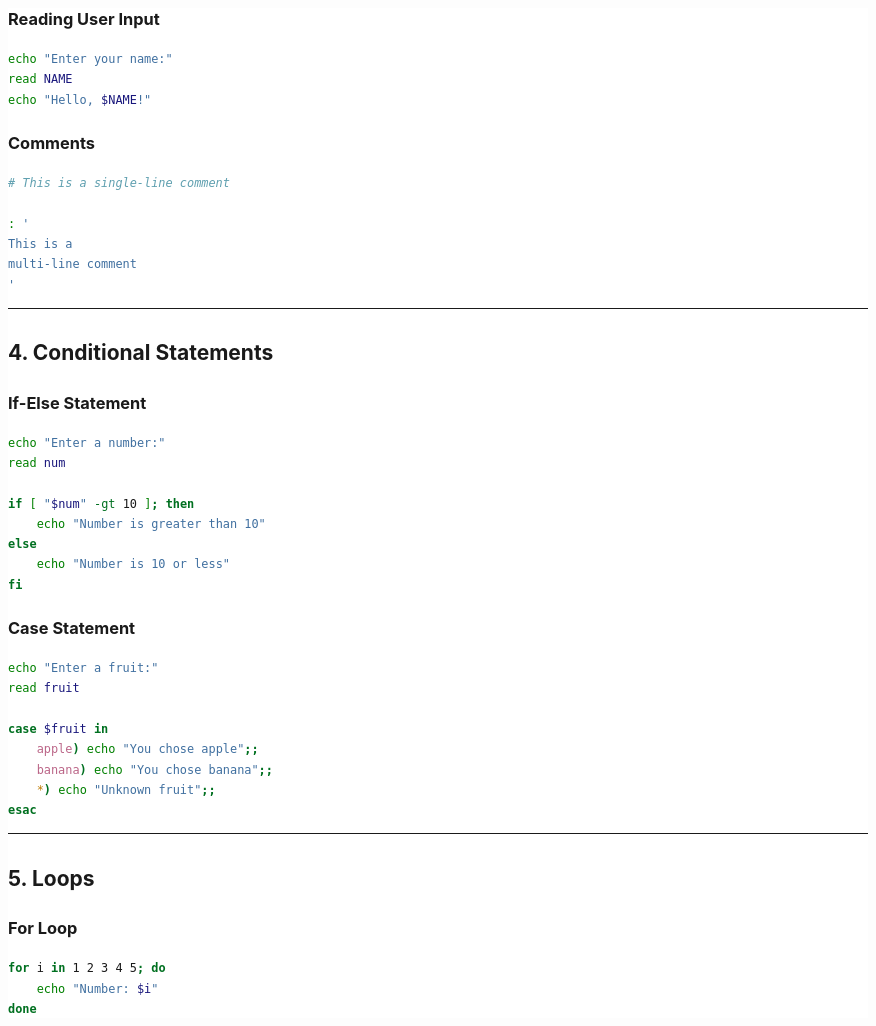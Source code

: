 ### **Reading User Input**  
```bash
echo "Enter your name:"
read NAME
echo "Hello, $NAME!"
```

### **Comments**  
```bash
# This is a single-line comment

: '
This is a 
multi-line comment
'
```

---

## **4. Conditional Statements**  

### **If-Else Statement**  
```bash
echo "Enter a number:"
read num

if [ "$num" -gt 10 ]; then
    echo "Number is greater than 10"
else
    echo "Number is 10 or less"
fi
```

### **Case Statement**  
```bash
echo "Enter a fruit:"
read fruit

case $fruit in
    apple) echo "You chose apple";;
    banana) echo "You chose banana";;
    *) echo "Unknown fruit";;
esac
```

---

## **5. Loops**  

### **For Loop**  
```bash
for i in 1 2 3 4 5; do
    echo "Number: $i"
done
```
